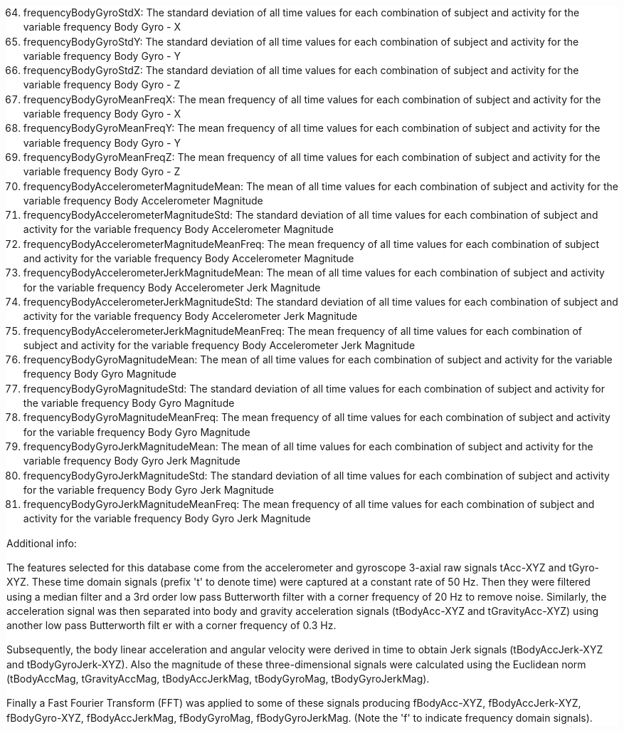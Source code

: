 64. frequencyBodyGyroStdX: The standard deviation of all time values for each combination of subject and activity for the variable frequency Body Gyro - X
65. frequencyBodyGyroStdY: The standard deviation of all time values for each combination of subject and activity for the variable frequency Body Gyro - Y
66. frequencyBodyGyroStdZ: The standard deviation of all time values for each combination of subject and activity for the variable frequency Body Gyro - Z
67. frequencyBodyGyroMeanFreqX: The mean frequency of all time values for each combination of subject and activity for the variable frequency Body Gyro - X
68. frequencyBodyGyroMeanFreqY: The mean frequency of all time values for each combination of subject and activity for the variable frequency Body Gyro - Y
69. frequencyBodyGyroMeanFreqZ: The mean frequency of all time values for each combination of subject and activity for the variable frequency Body Gyro - Z
70. frequencyBodyAccelerometerMagnitudeMean: The mean of all time values for each combination of subject and activity for the variable frequency Body Accelerometer Magnitude
71. frequencyBodyAccelerometerMagnitudeStd: The standard deviation of all time values for each combination of subject and activity for the variable frequency Body Accelerometer Magnitude
72. frequencyBodyAccelerometerMagnitudeMeanFreq: The mean frequency of all time values for each combination of subject and activity for the variable frequency Body Accelerometer Magnitude
73. frequencyBodyAccelerometerJerkMagnitudeMean: The mean of all time values for each combination of subject and activity for the variable frequency Body Accelerometer Jerk Magnitude
74. frequencyBodyAccelerometerJerkMagnitudeStd: The standard deviation of all time values for each combination of subject and activity for the variable frequency Body Accelerometer Jerk Magnitude
75. frequencyBodyAccelerometerJerkMagnitudeMeanFreq: The mean frequency of all time values for each combination of subject and activity for the variable frequency Body Accelerometer Jerk Magnitude
76. frequencyBodyGyroMagnitudeMean: The mean of all time values for each combination of subject and activity for the variable frequency Body Gyro Magnitude
77. frequencyBodyGyroMagnitudeStd: The standard deviation of all time values for each combination of subject and activity for the variable frequency Body Gyro Magnitude
78. frequencyBodyGyroMagnitudeMeanFreq: The mean frequency of all time values for each combination of subject and activity for the variable frequency Body Gyro Magnitude
79. frequencyBodyGyroJerkMagnitudeMean: The mean of all time values for each combination of subject and activity for the variable frequency Body Gyro Jerk Magnitude
80. frequencyBodyGyroJerkMagnitudeStd: The standard deviation of all time values for each combination of subject and activity for the variable frequency Body Gyro Jerk Magnitude
81. frequencyBodyGyroJerkMagnitudeMeanFreq: The mean frequency of all time values for each combination of subject and activity for the variable frequency Body Gyro Jerk Magnitude

Additional info:

The features selected for this database come from the accelerometer and gyroscope 3-axial raw signals tAcc-XYZ and tGyro-XYZ. These time domain signals (prefix 't' to denote time) were captured at a constant rate of 50 Hz. Then they were filtered using a median filter and a 3rd order low pass Butterworth filter with a corner frequency of 20 Hz to remove noise. Similarly, the acceleration signal was then separated into body and gravity acceleration signals (tBodyAcc-XYZ and tGravityAcc-XYZ) using another low pass Butterworth filt er with a corner frequency of 0.3 Hz.

Subsequently, the body linear acceleration and angular velocity were derived in time to obtain Jerk signals (tBodyAccJerk-XYZ and tBodyGyroJerk-XYZ). Also the magnitude of these three-dimensional signals were calculated using the Euclidean norm (tBodyAccMag, tGravityAccMag, tBodyAccJerkMag, tBodyGyroMag, tBodyGyroJerkMag).

Finally a Fast Fourier Transform (FFT) was applied to some of these signals producing fBodyAcc-XYZ, fBodyAccJerk-XYZ, fBodyGyro-XYZ, fBodyAccJerkMag, fBodyGyroMag, fBodyGyroJerkMag. (Note the 'f' to indicate frequency domain signals).
